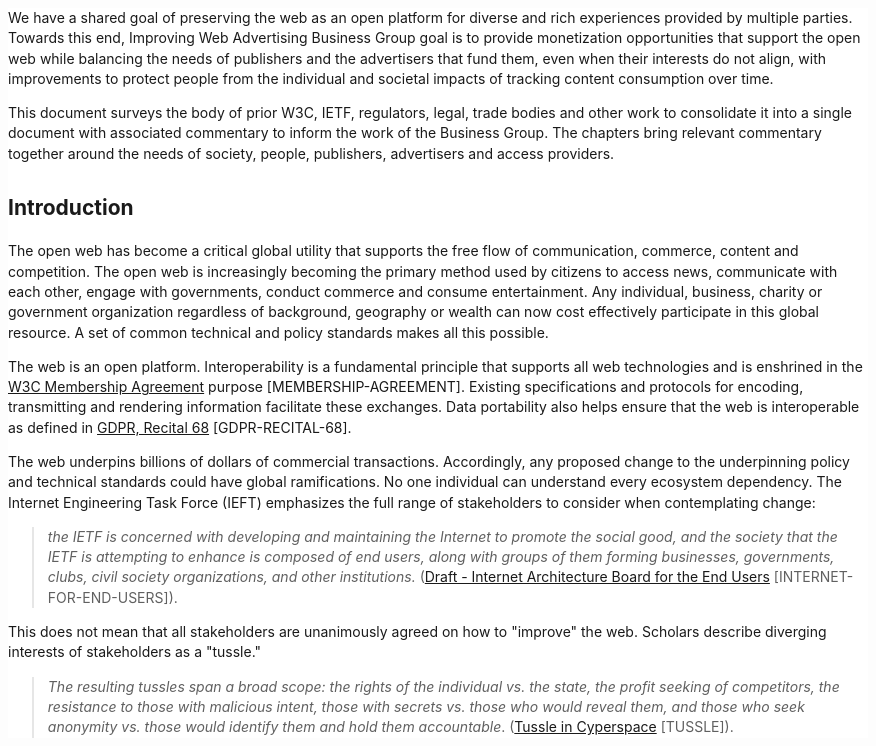 We have a shared goal of preserving the web as an open platform for diverse and
rich experiences provided by multiple parties. Towards this end, Improving Web
Advertising Business Group goal is to provide monetization opportunities that
support the open web while balancing the needs of publishers and the advertisers
that fund them, even when their interests do not align, with improvements to
protect people from the individual and societal impacts of tracking content
consumption over time.

This document surveys the body of prior W3C, IETF, regulators, legal, trade
bodies and other work to consolidate it into a single document with associated
commentary to inform the work of the Business Group. The chapters bring relevant
commentary together around the needs of society, people, publishers, advertisers
and access providers.

Introduction
------------

The open web has become a critical global utility that supports the free flow of
communication, commerce, content and competition. The open web is increasingly
becoming the primary method used by citizens to access news, communicate with
each other, engage with governments, conduct commerce and consume entertainment.
Any individual, business, charity or government organization regardless of
background, geography or wealth can now cost effectively participate in this
global resource. A set of common technical and policy standards makes all this
possible.

The web is an open platform. Interoperability is a fundamental principle that
supports all web technologies and is enshrined in the [W3C Membership
Agreement](https://www.w3.org/2009/12/Member-Agreement) purpose
[MEMBERSHIP-AGREEMENT]. Existing specifications and protocols for encoding,
transmitting and rendering information facilitate these exchanges. Data
portability also helps ensure that the web is interoperable as defined in [GDPR,
Recital 68](https://gdpr.eu/recital-68-right-of-data-portability/)
[GDPR-RECITAL-68].

The web underpins billions of dollars of commercial transactions. Accordingly,
any proposed change to the underpinning policy and technical standards could
have global ramifications. No one individual can understand every ecosystem
dependency. The Internet Engineering Task Force (IEFT) emphasizes the full range
of stakeholders to consider when contemplating change:

>   *the IETF is concerned with developing and maintaining the Internet to
>   promote the social good, and the society that the IETF is attempting to
>   enhance is composed of end users, along with groups of them forming
>   businesses, governments, clubs, civil society organizations, and other
>   institutions.* ([Draft - Internet Architecture Board for the End
>   Users](https://intarchboard.github.io/for-the-users/draft-iab-for-the-users.html)
>   [INTERNET-FOR-END-USERS]).

This does not mean that all stakeholders are unanimously agreed on how to
"improve" the web. Scholars describe diverging interests of stakeholders as a
"tussle."

>   *The resulting tussles span a broad scope: the rights of the individual vs.
>   the state, the profit seeking of competitors, the resistance to those with
>   malicious intent, those with secrets vs. those who would reveal them, and
>   those who seek anonymity vs. those would identify them and hold them
>   accountable*. ([Tussle in
>   Cyperspace](http://groups.csail.mit.edu/ana/Publications/PubPDFs/Tussle2002.pdf)
>   [TUSSLE]).
